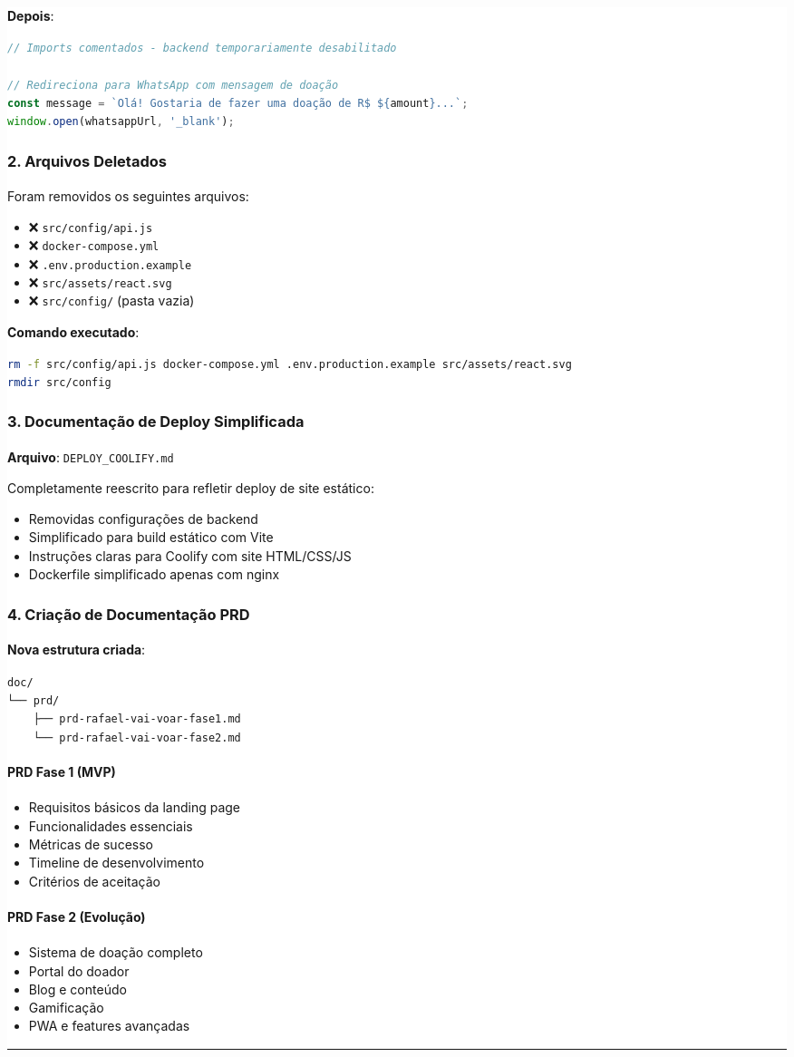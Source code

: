 **Depois**:
```javascript
// Imports comentados - backend temporariamente desabilitado

// Redireciona para WhatsApp com mensagem de doação
const message = `Olá! Gostaria de fazer uma doação de R$ ${amount}...`;
window.open(whatsappUrl, '_blank');
```

### 2. Arquivos Deletados

Foram removidos os seguintes arquivos:
- ❌ `src/config/api.js`
- ❌ `docker-compose.yml`
- ❌ `.env.production.example`
- ❌ `src/assets/react.svg`
- ❌ `src/config/` (pasta vazia)

**Comando executado**:
```bash
rm -f src/config/api.js docker-compose.yml .env.production.example src/assets/react.svg
rmdir src/config
```

### 3. Documentação de Deploy Simplificada
**Arquivo**: `DEPLOY_COOLIFY.md`

Completamente reescrito para refletir deploy de site estático:
- Removidas configurações de backend
- Simplificado para build estático com Vite
- Instruções claras para Coolify com site HTML/CSS/JS
- Dockerfile simplificado apenas com nginx

### 4. Criação de Documentação PRD
**Nova estrutura criada**:
```
doc/
└── prd/
    ├── prd-rafael-vai-voar-fase1.md
    └── prd-rafael-vai-voar-fase2.md
```

#### PRD Fase 1 (MVP)
- Requisitos básicos da landing page
- Funcionalidades essenciais
- Métricas de sucesso
- Timeline de desenvolvimento
- Critérios de aceitação

#### PRD Fase 2 (Evolução)
- Sistema de doação completo
- Portal do doador
- Blog e conteúdo
- Gamificação
- PWA e features avançadas

---